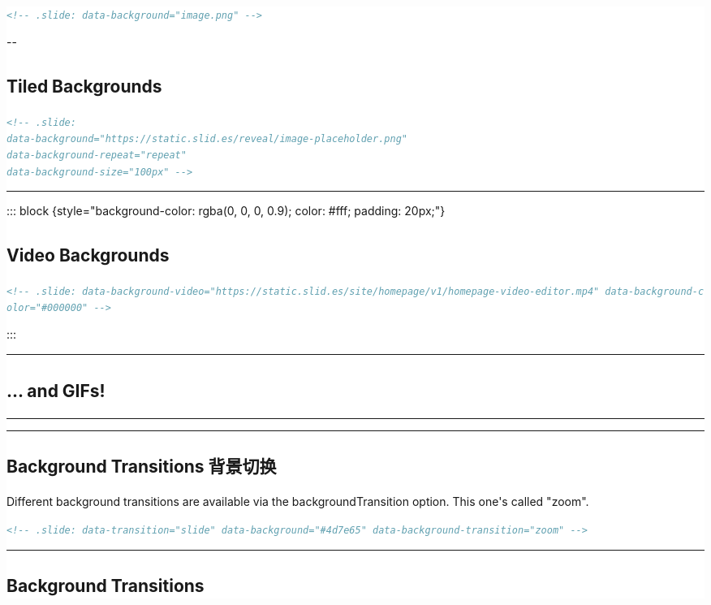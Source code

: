 ```html
<!-- .slide: data-background="image.png" -->
```

--



## Tiled Backgrounds

```html
<!-- .slide: 
data-background="https://static.slid.es/reveal/image-placeholder.png"
data-background-repeat="repeat" 
data-background-size="100px" -->
```

---



::: block {style="background-color: rgba(0, 0, 0, 0.9); color: #fff; padding: 20px;"}
## Video Backgrounds
```html
<!-- .slide: data-background-video="https://static.slid.es/site/homepage/v1/homepage-video-editor.mp4" data-background-color="#000000" -->
```
:::

---



## ... and GIFs!

---


---



## Background Transitions 背景切换

Different background transitions are available via the backgroundTransition option. This one's called "zoom".

```md
<!-- .slide: data-transition="slide" data-background="#4d7e65" data-background-transition="zoom" -->
```

---



## Background Transitions
